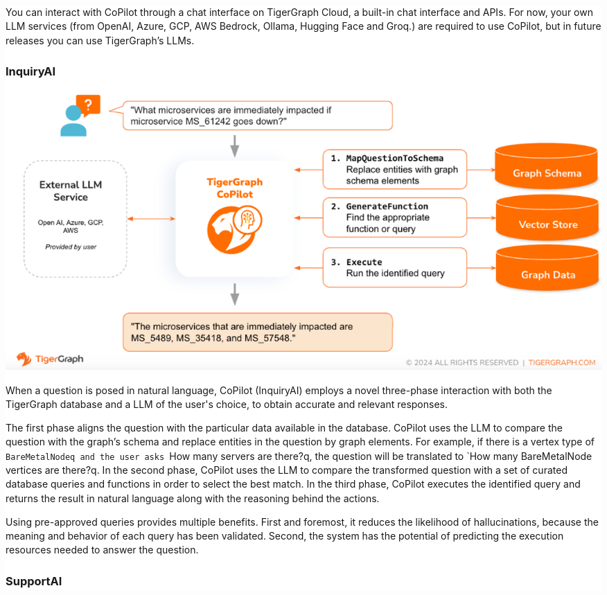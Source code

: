 You can interact with CoPilot through a chat interface on TigerGraph Cloud, a built-in chat interface and APIs. For now, your own LLM services (from OpenAI, Azure, GCP, AWS Bedrock, Ollama, Hugging Face and Groq.) are required to use CoPilot, but in future releases you can use TigerGraph’s LLMs.

### InquiryAI
![./docs/img/InquiryAI-Architecture.png](./docs/img/InquiryAI-Architecture.png)

When a question is posed in natural language, CoPilot (InquiryAI) employs a novel three-phase interaction with both the TigerGraph database and a LLM of the user's choice, to obtain accurate and relevant responses.

The first phase aligns the question with the particular data available in the database. CoPilot uses the LLM to compare the question with the graph’s schema and replace entities in the question by graph elements. For example, if there is a vertex type of `BareMetalNodeq and the user asks `How many servers are there?q, the question will be translated to `How many BareMetalNode vertices are there?q. In the second phase, CoPilot uses the LLM to compare the transformed question with a set of curated database queries and functions in order to select the best match. In the third phase, CoPilot executes the identified query and returns the result in natural language along with the reasoning behind the actions. 

Using pre-approved queries provides multiple benefits. First and foremost, it reduces the likelihood of hallucinations, because the meaning and behavior of each query has been validated.  Second, the system has the potential of predicting the execution resources needed to answer the question. 

### SupportAI